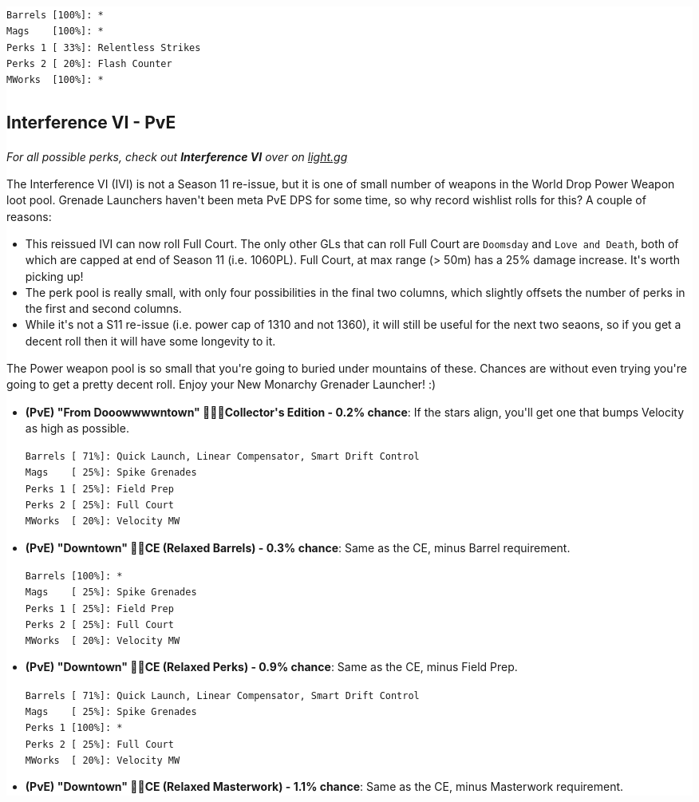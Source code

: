   ```
  Barrels [100%]: *
  Mags    [100%]: *
  Perks 1 [ 33%]: Relentless Strikes
  Perks 2 [ 20%]: Flash Counter
  MWorks  [100%]: *
  ```
## Interference VI - PvE
*For all possible perks, check out **Interference VI** over on [light.gg](https://www.light.gg/db/items/2257180473/interference-vi/)*


The Interference VI (IVI) is not a Season 11 re-issue, but it is one of small number of weapons in the World Drop Power Weapon loot pool. Grenade Launchers haven't been meta PvE DPS for some time, so why record wishlist rolls for this? A couple of reasons:

* This reissued IVI can now roll Full Court. The only other GLs that can roll Full Court are `Doomsday` and `Love and Death`, both of which are capped at end of Season 11 (i.e. 1060PL). Full Court, at max range (> 50m) has a 25% damage increase. It's worth picking up!
* The perk pool is really small, with only four possibilities in the final two columns, which slightly offsets the number of perks in the first and second columns.
* While it's not a S11 re-issue (i.e. power cap of 1310 and not 1360), it will still be useful for the next two seaons, so if you get a decent roll then it will have some longevity to it.

The Power weapon pool is so small that you're going to buried under mountains of these. Chances are without even trying you're going to get a pretty decent roll. Enjoy your New Monarchy Grenader Launcher! :)
* **(PvE) "From Dooowwwwntown" 🏀🏀🏀Collector's Edition - 0.2% chance**: If the stars align, you'll get one that bumps Velocity as high as possible.

  ```
  Barrels [ 71%]: Quick Launch, Linear Compensator, Smart Drift Control
  Mags    [ 25%]: Spike Grenades
  Perks 1 [ 25%]: Field Prep
  Perks 2 [ 25%]: Full Court
  MWorks  [ 20%]: Velocity MW
  ```
* **(PvE) "Downtown" 🏀🏀CE (Relaxed Barrels) - 0.3% chance**: Same as the CE, minus Barrel requirement.

  ```
  Barrels [100%]: *
  Mags    [ 25%]: Spike Grenades
  Perks 1 [ 25%]: Field Prep
  Perks 2 [ 25%]: Full Court
  MWorks  [ 20%]: Velocity MW
  ```
* **(PvE) "Downtown" 🏀🏀CE (Relaxed Perks) - 0.9% chance**: Same as the CE, minus Field Prep.

  ```
  Barrels [ 71%]: Quick Launch, Linear Compensator, Smart Drift Control
  Mags    [ 25%]: Spike Grenades
  Perks 1 [100%]: *
  Perks 2 [ 25%]: Full Court
  MWorks  [ 20%]: Velocity MW
  ```
* **(PvE) "Downtown" 🏀🏀CE (Relaxed Masterwork) - 1.1% chance**: Same as the CE, minus Masterwork requirement.

